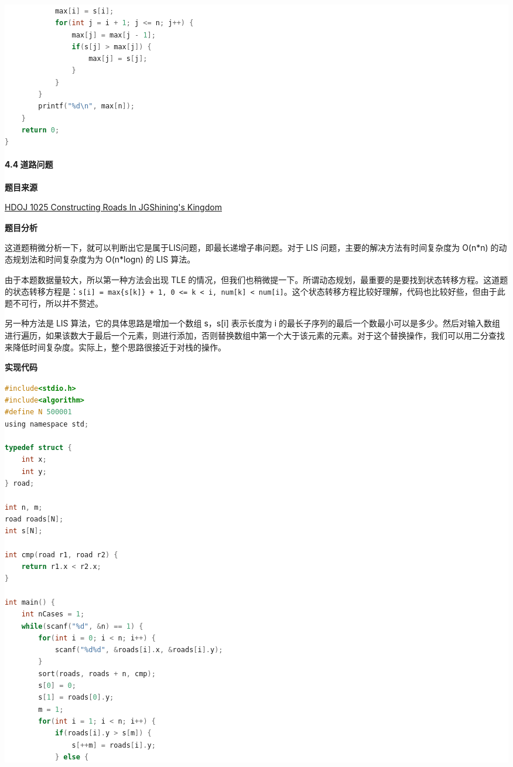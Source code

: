 ```c
            max[i] = s[i];
            for(int j = i + 1; j <= n; j++) {
                max[j] = max[j - 1];
                if(s[j] > max[j]) {
                    max[j] = s[j];
                }
            }
        }
        printf("%d\n", max[n]);
    }
    return 0;
}
```

#### 4.4 道路问题

**题目来源**

[HDOJ 1025 Constructing Roads In JGShining's Kingdom](http://acm.hdu.edu.cn/showproblem.php?pid=1025)

**题目分析**

这道题稍微分析一下，就可以判断出它是属于LIS问题，即最长递增子串问题。对于 LIS 问题，主要的解决方法有时间复杂度为 O(n\*n) 的动态规划法和时间复杂度为为 O(n\*logn) 的 LIS 算法。

由于本题数据量较大，所以第一种方法会出现 TLE 的情况，但我们也稍微提一下。所谓动态规划，最重要的是要找到状态转移方程。这道题的状态转移方程是：`s[i] = max{s[k]} + 1, 0 <= k < i, num[k] < num[i]`。这个状态转移方程比较好理解，代码也比较好些，但由于此题不可行，所以并不赘述。

另一种方法是 LIS 算法，它的具体思路是增加一个数组 s，s[i] 表示长度为 i 的最长子序列的最后一个数最小可以是多少。然后对输入数组进行遍历，如果该数大于最后一个元素，则进行添加，否则替换数组中第一个大于该元素的元素。对于这个替换操作，我们可以用二分查找来降低时间复杂度。实际上，整个思路很接近于对栈的操作。

**实现代码**

```c
#include<stdio.h>
#include<algorithm>
#define N 500001
using namespace std;

typedef struct {
    int x;
    int y;
} road;

int n, m;
road roads[N];
int s[N];

int cmp(road r1, road r2) {
    return r1.x < r2.x;
}

int main() {
    int nCases = 1;
    while(scanf("%d", &n) == 1) {
        for(int i = 0; i < n; i++) {
            scanf("%d%d", &roads[i].x, &roads[i].y);
        }
        sort(roads, roads + n, cmp);
        s[0] = 0;
        s[1] = roads[0].y;
        m = 1;
        for(int i = 1; i < n; i++) {
            if(roads[i].y > s[m]) {
                s[++m] = roads[i].y;
            } else {
```